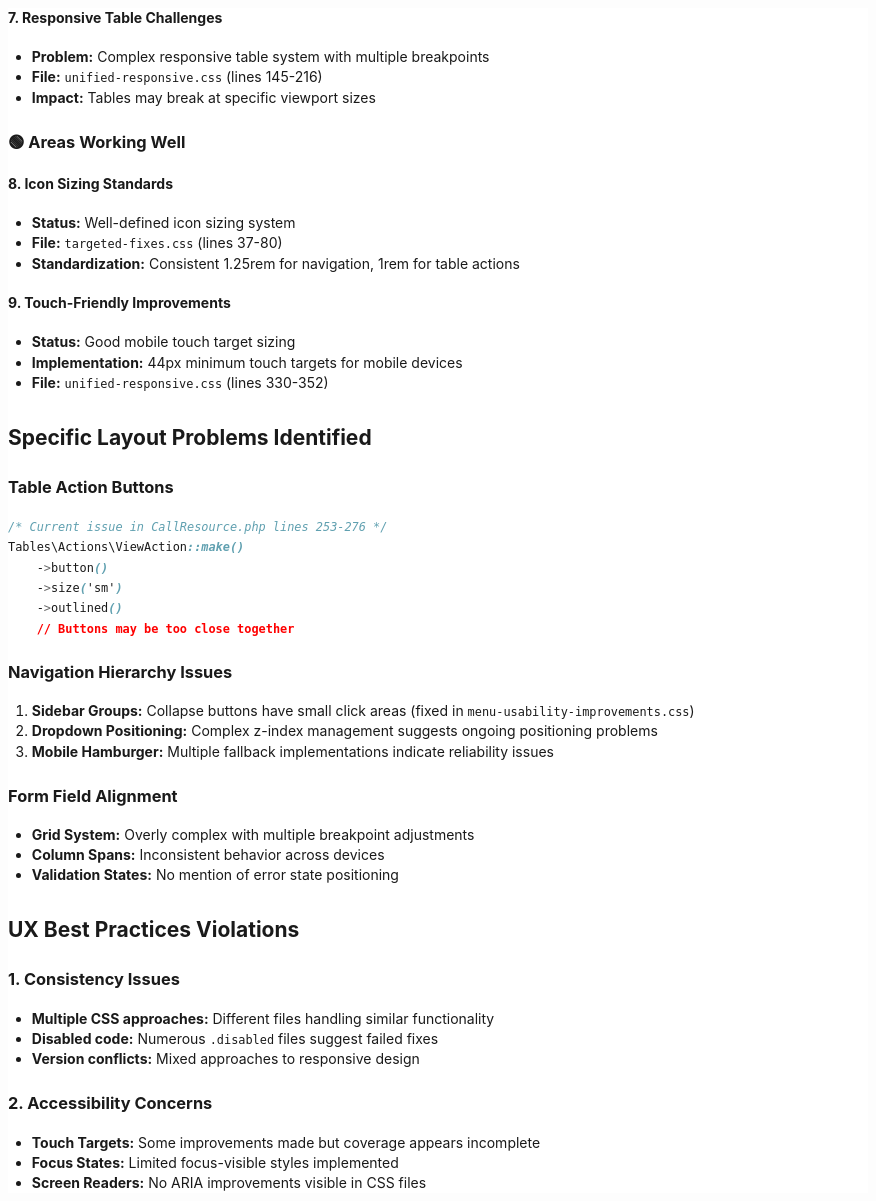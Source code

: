 #### 7. Responsive Table Challenges
- **Problem:** Complex responsive table system with multiple breakpoints
- **File:** `unified-responsive.css` (lines 145-216)
- **Impact:** Tables may break at specific viewport sizes

### 🟢 Areas Working Well

#### 8. Icon Sizing Standards
- **Status:** Well-defined icon sizing system
- **File:** `targeted-fixes.css` (lines 37-80)
- **Standardization:** Consistent 1.25rem for navigation, 1rem for table actions

#### 9. Touch-Friendly Improvements
- **Status:** Good mobile touch target sizing
- **Implementation:** 44px minimum touch targets for mobile devices
- **File:** `unified-responsive.css` (lines 330-352)

## Specific Layout Problems Identified

### Table Action Buttons
```css
/* Current issue in CallResource.php lines 253-276 */
Tables\Actions\ViewAction::make()
    ->button()
    ->size('sm')
    ->outlined()
    // Buttons may be too close together
```

### Navigation Hierarchy Issues
1. **Sidebar Groups:** Collapse buttons have small click areas (fixed in `menu-usability-improvements.css`)
2. **Dropdown Positioning:** Complex z-index management suggests ongoing positioning problems
3. **Mobile Hamburger:** Multiple fallback implementations indicate reliability issues

### Form Field Alignment
- **Grid System:** Overly complex with multiple breakpoint adjustments
- **Column Spans:** Inconsistent behavior across devices
- **Validation States:** No mention of error state positioning

## UX Best Practices Violations

### 1. Consistency Issues
- **Multiple CSS approaches:** Different files handling similar functionality
- **Disabled code:** Numerous `.disabled` files suggest failed fixes
- **Version conflicts:** Mixed approaches to responsive design

### 2. Accessibility Concerns
- **Touch Targets:** Some improvements made but coverage appears incomplete
- **Focus States:** Limited focus-visible styles implemented
- **Screen Readers:** No ARIA improvements visible in CSS files
